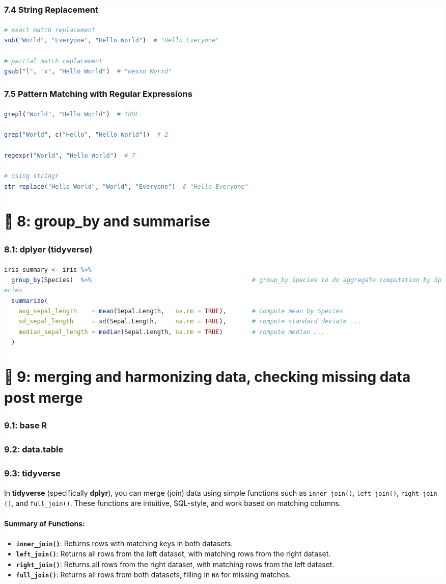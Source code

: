 ### 7.4 String Replacement
```r
# exact match replacement
sub("World", "Everyone", "Hello World")  # "Hello Everyone"

# partial match replacement
gsub("l", "x", "Hello World")  # "Hexxo Worxd"
```

### 7.5 Pattern Matching with Regular Expressions
```r
grepl("World", "Hello World")  # TRUE

grep("World", c("Hello", "Hello World"))  # 2

regexpr("World", "Hello World")  # 7

# using stringr
str_replace("Hello World", "World", "Everyone")  # "Hello Everyone"
```

# :large_blue_circle: 8: group_by and summarise
### 8.1: dplyer (tidyverse)
```r
iris_summary <- iris %>%
  group_by(Species)  %>%                                            # group_by Species to do aggregate computation by Species        
  summarize(
    avg_sepal_length    = mean(Sepal.Length,   na.rm = TRUE),       # compute mean by Species
    sd_sepal_length     = sd(Sepal.Length,     na.rm = TRUE),       # compute standard deviate ... 
    median_sepal_length = median(Sepal.Length, na.rm = TRUE)        # compute median ...
  )
```

# :large_blue_circle: 9: merging and harmonizing data, checking missing data post merge

### 9.1: base R

### 9.2: data.table

### 9.3: tidyverse
In **tidyverse** (specifically **dplyr**), you can merge (join) data using simple functions such as 
`inner_join()`, `left_join()`, `right_join()`, and `full_join()`. These functions are intuitive, 
SQL-style, and work based on matching columns.

#### Summary of Functions:
- **`inner_join()`**: Returns rows with matching keys in both datasets.
- **`left_join()`**: Returns all rows from the left dataset, with matching rows from the right 
  dataset.
- **`right_join()`**: Returns all rows from the right dataset, with matching rows from the left 
  dataset.
- **`full_join()`**: Returns all rows from both datasets, filling in `NA` for missing matches.
